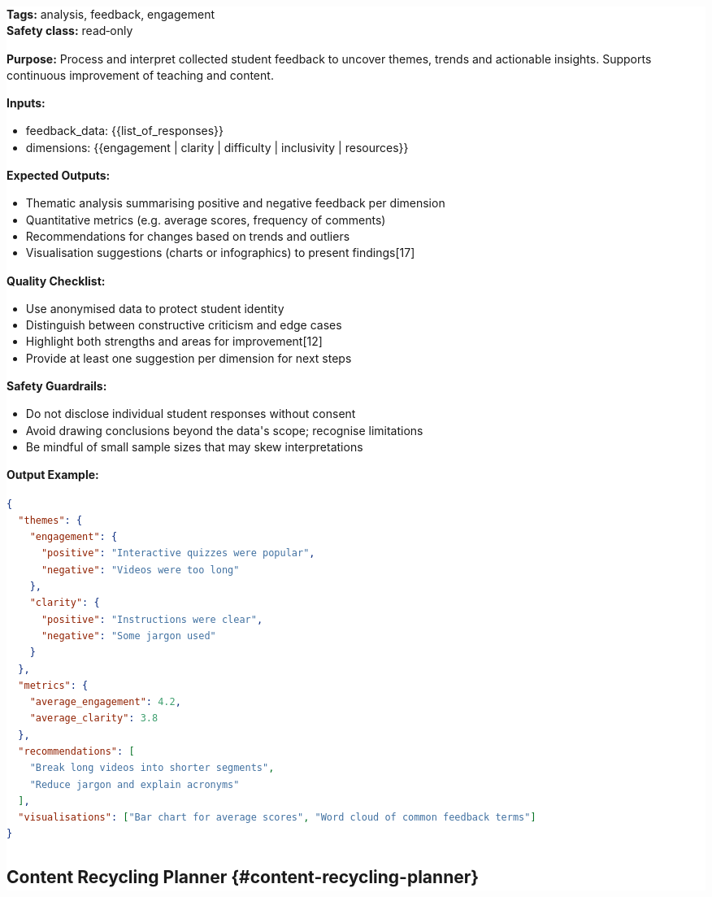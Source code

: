 **Tags:** analysis, feedback, engagement  
**Safety class:** read‑only

**Purpose:** Process and interpret collected student feedback to uncover themes, trends and actionable insights. Supports continuous improvement of teaching and content.

**Inputs:**
- feedback_data: {{list_of_responses}}
- dimensions: {{engagement | clarity | difficulty | inclusivity | resources}}

**Expected Outputs:**
- Thematic analysis summarising positive and negative feedback per dimension
- Quantitative metrics (e.g. average scores, frequency of comments)
- Recommendations for changes based on trends and outliers
- Visualisation suggestions (charts or infographics) to present findings[17]

**Quality Checklist:**
- Use anonymised data to protect student identity
- Distinguish between constructive criticism and edge cases
- Highlight both strengths and areas for improvement[12]
- Provide at least one suggestion per dimension for next steps

**Safety Guardrails:**
- Do not disclose individual student responses without consent
- Avoid drawing conclusions beyond the data's scope; recognise limitations
- Be mindful of small sample sizes that may skew interpretations

**Output Example:**
```json
{
  "themes": {
    "engagement": {
      "positive": "Interactive quizzes were popular",
      "negative": "Videos were too long"
    },
    "clarity": {
      "positive": "Instructions were clear",
      "negative": "Some jargon used"
    }
  },
  "metrics": {
    "average_engagement": 4.2,
    "average_clarity": 3.8
  },
  "recommendations": [
    "Break long videos into shorter segments",
    "Reduce jargon and explain acronyms"
  ],
  "visualisations": ["Bar chart for average scores", "Word cloud of common feedback terms"]
}
```

## Content Recycling Planner {#content-recycling-planner}


[^fn-ed1]: University of Edinburgh. Importance of a title in academic blogging[45].[^fn-ed2]: University of Edinburgh. State the theme early and provide an upfront summary[6].[^fn-ed3]: University of Edinburgh. Adapt tone to your audience; be honest and relatable[46].[^fn-ed4]: University of Edinburgh. Make content scannable using structure and formatting[20].[^fn-ed5]: University of Edinburgh. Keep paragraphs and sentences short; use headings[47].[^fn-ed6]: University of Edinburgh. Engage readers by asking questions[10].[^fn-ed7]: University of Edinburgh. Incorporate visuals to aid comprehension[21].[^fn-ed8]: University of Edinburgh. Proof‑reading and feedback improve quality[37].[^fn-ed9]: University of Edinburgh. Archive and tag posts for discoverability[48].[^fn-ed10]: University of Edinburgh. Post regularly and promote work[22].
[^fn-umd1]: University of Maryland. Write clear, simple content; place main idea first; use short paragraphs and lists[49].[^fn-umd2]: University of Maryland. Write meaningful headers that are short, direct and avoid jargon[50].[^fn-umd3]: University of Maryland. Use common language and consistent keywords for SEO[51].[^fn-umd4]: University of Maryland. Adopt a personal, upbeat tone; avoid bureaucratic language[19].[^fn-umd5]: University of Maryland. Keep content short; readers scan web pages; limit paragraphs to 70 words and break longer pieces into sections[52].[^fn-umd6]: University of Maryland. Use subheadlines, lists and concise sentences to aid scanning[53].[^fn-umd7]: University of Maryland. Use contextual links rather than generic “click here”[54].[^fn-umd8]: University of Maryland. Keep formatting simple and use the inverted pyramid structure[55].[^fn-umd9]: University of Maryland. Select keywords thoughtfully and keep content fresh for SEO[56].
[^fn-cw1]: CaptainWords. Storytelling and concrete examples enhance engagement and comprehension[13].[^fn-cw2]: CaptainWords. Align content with curriculum and ensure it supports assessment preparation[12].[^fn-cw3]: CaptainWords. Optimise for SEO with keyword research, title tags, meta descriptions, and internal/external links[27].[^fn-cw4]: CaptainWords. Use interactive content and gamification to motivate learners[33].[^fn-cw5]: CaptainWords. Cater to diverse learning styles with multimedia elements[35].[^fn-cw6]: CaptainWords. Optimise educational content for mobile devices[41].[^fn-cw7]: CaptainWords. Encourage user‑generated content and social media participation[23].
[^fn-tm1]: University of Edinburgh (Teaching Matters). Use a conversational tone, accessible language, first person and avoid jargon[4].[^fn-tm2]: University of Edinburgh (Teaching Matters). Aim for 600–900 words, with clear opening, main body, ending and references[57].[^fn-tm3]: University of Edinburgh (Teaching Matters). Use student quotes, subheadings and bold text; avoid italics and underlining; credit images[58].
[^fn-und1]: Understood UK. Inclusive writing requires short sentences, avoiding jargon and using gender‑neutral language[16].[^fn-und2]: Understood UK. High contrast, appropriate colour combinations and readable fonts enhance accessibility[17].[^fn-und3]: Understood UK. Accessible writing benefits all readers and should target a reading age of 9–12 years[59].
[^fn-tcea1]: TCEA TechNotes. Great educational articles are informative, practical, timely, include free resources and are original[60].